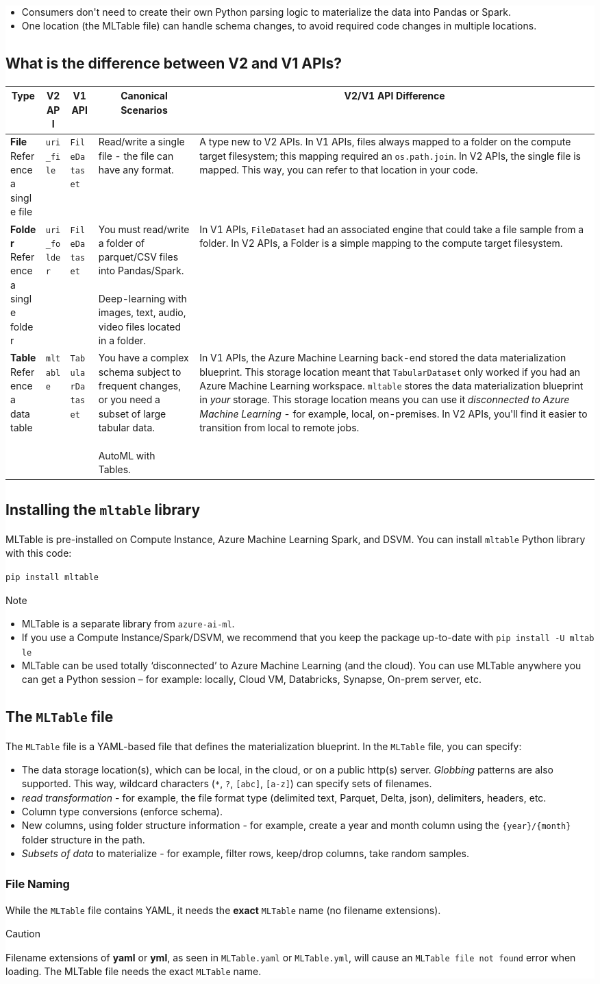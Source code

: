 - Consumers don't need to create their own Python parsing logic to materialize the data into Pandas or Spark.
- One location (the MLTable file) can handle schema changes, to avoid required code changes in multiple locations.

## What is the difference between V2 and V1 APIs?

|Type  |V2 API  |V1 API  |Canonical Scenarios | V2/V1 API Difference
|---------|---------|---------|---------|---------|
|**File**<br>Reference a single file     |    `uri_file`     |   `FileDataset`      |       Read/write a single file - the file can have any format.   |  A type new to V2 APIs. In V1 APIs, files always mapped to a folder on the compute target filesystem; this mapping required an `os.path.join`. In V2 APIs, the single file is mapped. This way, you can refer to that location in your code.   |
|**Folder**<br> Reference a single folder     |     `uri_folder`    |   `FileDataset`      |  You must read/write a folder of parquet/CSV files into Pandas/Spark.<br><br>Deep-learning with images, text, audio, video files located in a folder.       | In V1 APIs, `FileDataset` had an associated engine that could take a file sample from a folder. In V2 APIs, a Folder is a simple mapping to the compute target filesystem. |
|**Table**<br> Reference a data table    |   `mltable`      |     `TabularDataset`    |    You have a complex schema subject to frequent changes, or you need a subset of large tabular data.<br><br>AutoML with Tables.     | In V1 APIs, the Azure Machine Learning back-end stored the data materialization blueprint. This storage location meant that `TabularDataset` only worked if you had an Azure Machine Learning workspace. `mltable` stores the data materialization blueprint in *your* storage. This storage location means you can use it *disconnected to Azure Machine Learning* - for example, local, on-premises. In V2 APIs, you'll find it easier to transition from local to remote jobs. |

## Installing the `mltable` library
MLTable is pre-installed on Compute Instance, Azure Machine Learning Spark, and DSVM. You can install `mltable` Python library with this code:

```bash
pip install mltable
```

> [!NOTE]
> - MLTable is a separate library from `azure-ai-ml`.
> - If you use a Compute Instance/Spark/DSVM, we recommend that you keep the package up-to-date with `pip install -U mltable`
> - MLTable can be used totally ‘disconnected’ to Azure Machine Learning (and the cloud). You can use MLTable anywhere you can get a Python session – for example: locally, Cloud VM, Databricks, Synapse, On-prem server, etc.

## The `MLTable` file

The `MLTable` file is a YAML-based file that defines the materialization blueprint. In the `MLTable` file, you can specify:

- The data storage location(s), which can be local, in the cloud, or on a public http(s) server. *Globbing* patterns are also supported. This way, wildcard characters (`*`, `?`, `[abc]`, `[a-z]`) can specify sets of filenames.
- *read transformation* - for example, the file format type (delimited text, Parquet, Delta, json), delimiters, headers, etc.
- Column type conversions (enforce schema).
- New columns, using folder structure information - for example, create a year and month column using the `{year}/{month}` folder structure in the path.
- *Subsets of data* to materialize - for example, filter rows, keep/drop columns, take random samples.

### File Naming
While the `MLTable` file contains YAML, it needs the **exact** `MLTable` name (no filename extensions).

> [!CAUTION]
> Filename extensions of **yaml** or **yml**, as seen in `MLTable.yaml` or `MLTable.yml`, will cause an `MLTable file not found` error when loading. The MLTable file needs the exact `MLTable` name.
